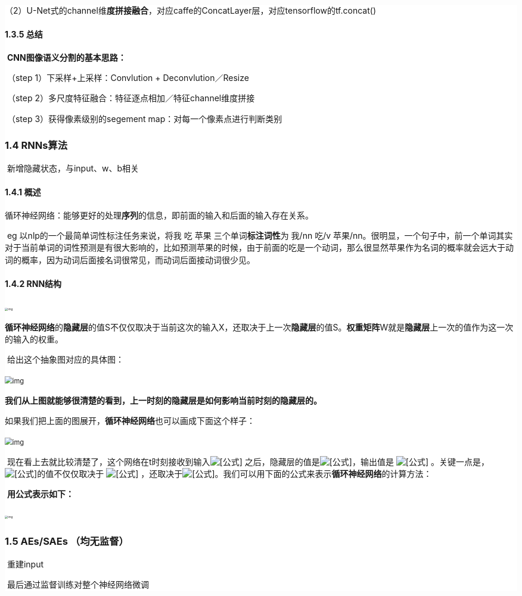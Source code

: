 ​	（2）U-Net式的channel维**度拼接融合**，对应caffe的ConcatLayer层，对应tensorflow的tf.concat()

#### 	1.3.5 总结

​	**CNN图像语义分割的基本思路：**

​	（step 1）下采样+上采样：Convlution + Deconvlution／Resize

​	（step 2）多尺度特征融合：特征逐点相加／特征channel维度拼接

​	（step 3）获得像素级别的segement map：对每一个像素点进行判断类别



### 1.4 RNNs算法

​	新增隐藏状态，与input、w、b相关

#### 1.4.1 概述

​	循环神经网络：能够更好的处理**序列**的信息，即前面的输入和后面的输入存在关系。

​	eg 以nlp的一个最简单词性标注任务来说，将我 吃 苹果 三个单词**标注词性**为 我/nn 吃/v 苹果/nn。很明显，一个句子中，前一个单词其实对于当前单词的词性预测是有很大影响的，比如预测苹果的时候，由于前面的吃是一个动词，那么很显然苹果作为名词的概率就会远大于动词的概率，因为动词后面接名词很常见，而动词后面接动词很少见。

#### 1.4.2 RNN结构

​															<img src="https://pic2.zhimg.com/v2-3884f344d71e92d70ec3c44d2795141f_b.jpg" alt="img" style="zoom: 33%;" />

​	**循环神经网络**的**隐藏层**的值S不仅仅取决于当前这次的输入X，还取决于上一次**隐藏层**的值S。**权重矩阵**W就是**隐藏层**上一次的值作为这一次的输入的权重。

​	给出这个抽象图对应的具体图：

<img src="https://pic2.zhimg.com/v2-206db7ba9d32a80ff56b6cc988a62440_b.jpg" alt="img" style="zoom:80%;" />

​	**我们从上图就能够很清楚的看到，上一时刻的隐藏层是如何影响当前时刻的隐藏层的。**

​	如果我们把上面的图展开，**循环神经网络**也可以画成下面这个样子：

<img src="https://pic4.zhimg.com/v2-b0175ebd3419f9a11a3d0d8b00e28675_b.jpg" alt="img" style="zoom:80%;" />

​	现在看上去就比较清楚了，这个网络在t时刻接收到输入![[公式]](https://www.zhihu.com/equation?tex=x_%7Bt%7D) 之后，隐藏层的值是![[公式]](https://www.zhihu.com/equation?tex=s_%7Bt%7D)，输出值是 ![[公式]](https://www.zhihu.com/equation?tex=o_%7Bt%7D) 。关键一点是，![[公式]](https://www.zhihu.com/equation?tex=s_%7Bt%7D)的值不仅仅取决于 ![[公式]](https://www.zhihu.com/equation?tex=x_%7Bt%7D) ，还取决于![[公式]](https://www.zhihu.com/equation?tex=s_%7Bt-1%7D)。我们可以用下面的公式来表示**循环神经网络**的计算方法：

​	**用公式表示如下：**

<img src="https://pic3.zhimg.com/v2-9524a28210c98ed130644eb3c3002087_b.jpg" alt="img" style="zoom: 33%;" />



### 1.5 AEs/SAEs （均无监督）

​	重建input

​	最后通过监督训练对整个神经网络微调
